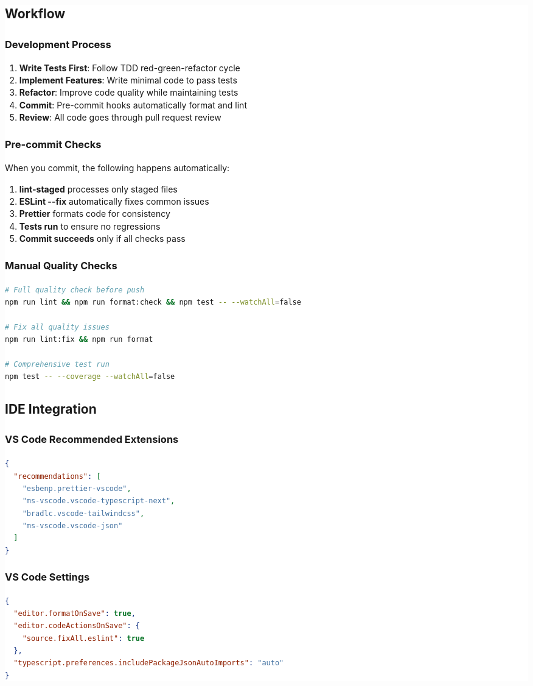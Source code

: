## Workflow

### Development Process
1. **Write Tests First**: Follow TDD red-green-refactor cycle
2. **Implement Features**: Write minimal code to pass tests
3. **Refactor**: Improve code quality while maintaining tests
4. **Commit**: Pre-commit hooks automatically format and lint
5. **Review**: All code goes through pull request review

### Pre-commit Checks
When you commit, the following happens automatically:
1. **lint-staged** processes only staged files
2. **ESLint --fix** automatically fixes common issues
3. **Prettier** formats code for consistency
4. **Tests run** to ensure no regressions
5. **Commit succeeds** only if all checks pass

### Manual Quality Checks
```bash
# Full quality check before push
npm run lint && npm run format:check && npm test -- --watchAll=false

# Fix all quality issues
npm run lint:fix && npm run format

# Comprehensive test run
npm test -- --coverage --watchAll=false
```

## IDE Integration

### VS Code Recommended Extensions
```json
{
  "recommendations": [
    "esbenp.prettier-vscode",
    "ms-vscode.vscode-typescript-next",
    "bradlc.vscode-tailwindcss",
    "ms-vscode.vscode-json"
  ]
}
```

### VS Code Settings
```json
{
  "editor.formatOnSave": true,
  "editor.codeActionsOnSave": {
    "source.fixAll.eslint": true
  },
  "typescript.preferences.includePackageJsonAutoImports": "auto"
}
```
